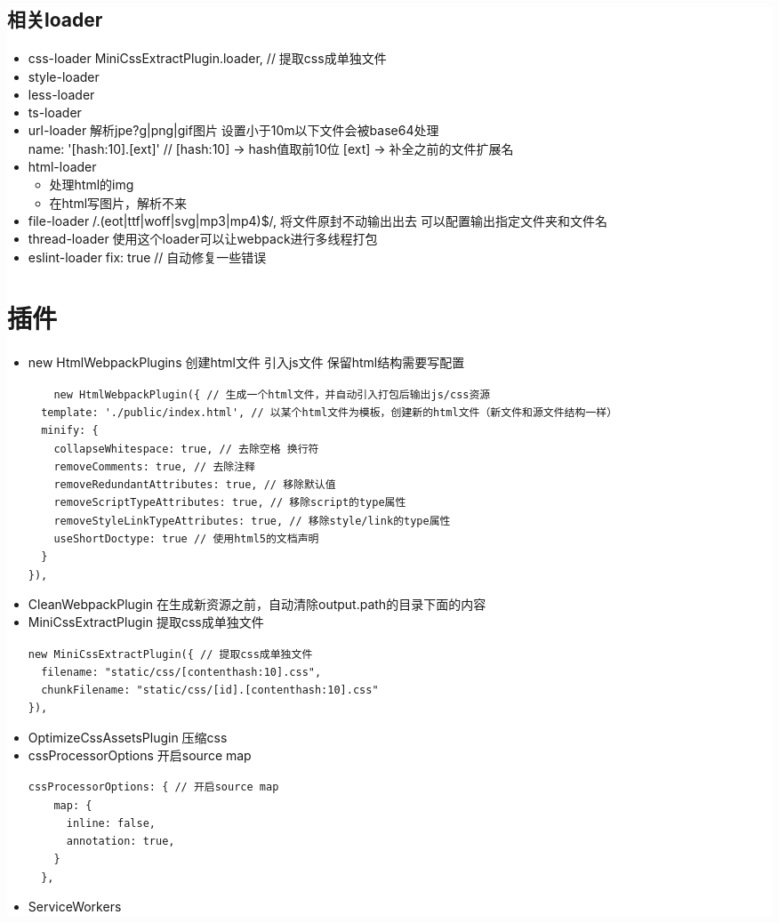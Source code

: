 ##  相关loader 
* css-loader
	  MiniCssExtractPlugin.loader, // 提取css成单独文件 
* style-loader
* less-loader 
* ts-loader 
* url-loader 解析jpe?g|png|gif图片
    设置小于10m以下文件会被base64处理	
    name: '[hash:10].[ext]' // [hash:10] -> hash值取前10位  [ext] -> 补全之前的文件扩展名
* html-loader
	- 处理html的img
  - 在html写图片，解析不来
* file-loader
	 /\.(eot|ttf|woff|svg|mp3|mp4)$/,
	将文件原封不动输出出去
  可以配置输出指定文件夹和文件名
* thread-loader 使用这个loader可以让webpack进行多线程打包
* eslint-loader
	fix: true // 自动修复一些错误

# 插件
* new HtmlWebpackPlugins
	创建html文件
	引入js文件
	保留html结构需要写配置
	```
	    new HtmlWebpackPlugin({ // 生成一个html文件，并自动引入打包后输出js/css资源
      template: './public/index.html', // 以某个html文件为模板，创建新的html文件（新文件和源文件结构一样）
      minify: {
        collapseWhitespace: true, // 去除空格 换行符
        removeComments: true, // 去除注释
        removeRedundantAttributes: true, // 移除默认值
        removeScriptTypeAttributes: true, // 移除script的type属性
        removeStyleLinkTypeAttributes: true, // 移除style/link的type属性
        useShortDoctype: true // 使用html5的文档声明
      }
    }),
	```
* CleanWebpackPlugin
	在生成新资源之前，自动清除output.path的目录下面的内容
* MiniCssExtractPlugin
	提取css成单独文件
	```
	new MiniCssExtractPlugin({ // 提取css成单独文件
      filename: "static/css/[contenthash:10].css",
      chunkFilename: "static/css/[id].[contenthash:10].css"
    }),
	```
* OptimizeCssAssetsPlugin
	压缩css
* cssProcessorOptions
	开启source map
	```
	cssProcessorOptions: { // 开启source map
        map: {
          inline: false,
          annotation: true,
        }
      },
	```
* ServiceWorkers